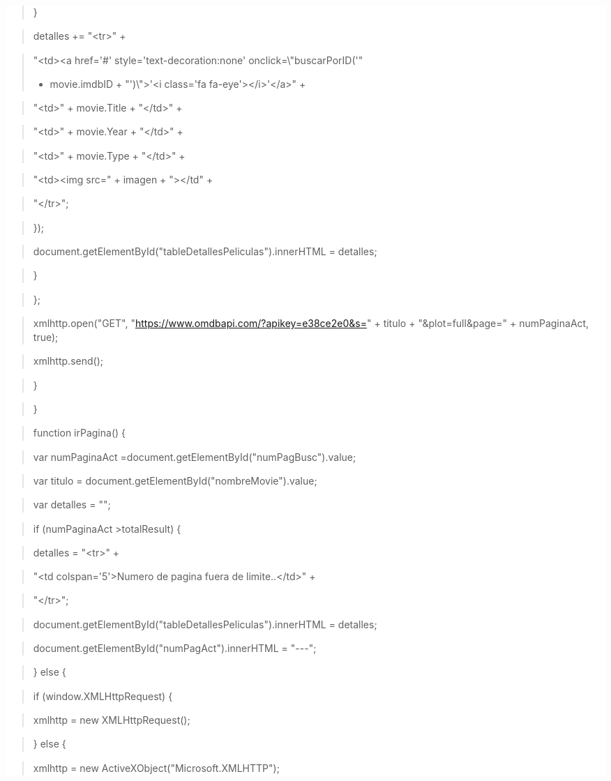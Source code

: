 >   }

>   detalles += "\<tr\>" +

>   "\<td\>\<a href='\#' style='text-decoration:none' onclick=\\"buscarPorID('"
>   + movie.imdbID + "')\\"\>'\<i class='fa fa-eye'\>\</i\>'\</a\>" +

>   "\<td\>" + movie.Title + "\</td\>" +

>   "\<td\>" + movie.Year + "\</td\>" +

>   "\<td\>" + movie.Type + "\</td\>" +

>   "\<td\>\<img src=" + imagen + "\>\</td" +

>   "\</tr\>";

>   });

>   document.getElementById("tableDetallesPeliculas").innerHTML = detalles;

>   }

>   };

>   xmlhttp.open("GET", "https://www.omdbapi.com/?apikey=e38ce2e0&s=" + titulo +
>   "&plot=full&page=" + numPaginaAct, true);

>   xmlhttp.send();

>   }

>   }

>   function irPagina() {

>   var numPaginaAct =document.getElementById("numPagBusc").value;

>   var titulo = document.getElementById("nombreMovie").value;

>   var detalles = "";

>   if (numPaginaAct \>totalResult) {

>   detalles = "\<tr\>" +

>   "\<td colspan='5'\>Numero de pagina fuera de limite..\</td\>" +

>   "\</tr\>";

>   document.getElementById("tableDetallesPeliculas").innerHTML = detalles;

>   document.getElementById("numPagAct").innerHTML = "---";

>   } else {

>   if (window.XMLHttpRequest) {

>   xmlhttp = new XMLHttpRequest();

>   } else {

>   xmlhttp = new ActiveXObject("Microsoft.XMLHTTP");
